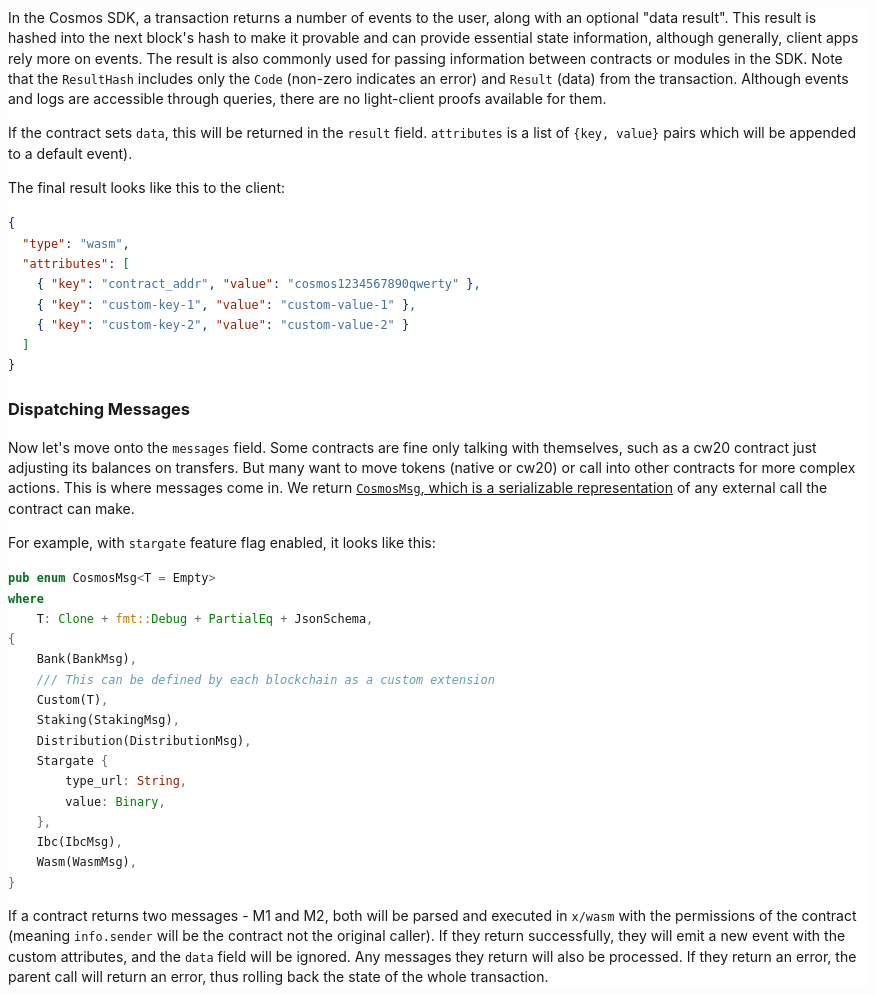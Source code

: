 In the Cosmos SDK, a transaction returns a number of events to the user, along with an optional "data result". This result is hashed into the next block's hash to make it provable and can provide essential state information, although generally, client apps rely more on events. The result is also commonly used for passing information between contracts or modules in the SDK. Note that the `ResultHash` includes only the `Code` (non-zero indicates an error) and `Result` (data) from the transaction. Although events and logs are accessible through queries, there are no light-client proofs available for them.

If the contract sets `data`, this will be returned in the `result` field. `attributes` is a list of `{key, value}` pairs which will be appended to a default event).

The final result looks like this to the client:

```json
{
  "type": "wasm",
  "attributes": [
    { "key": "contract_addr", "value": "cosmos1234567890qwerty" },
    { "key": "custom-key-1", "value": "custom-value-1" },
    { "key": "custom-key-2", "value": "custom-value-2" }
  ]
}
```

### Dispatching Messages

Now let's move onto the `messages` field. Some contracts are fine only talking with themselves, such as a cw20 contract just adjusting its balances on transfers. But many want to move tokens (native or cw20) or call into other contracts for more complex actions. This is where messages come in. We return [`CosmosMsg`, which is a serializable representation](https://github.com/CosmWasm/cosmwasm/blob/v0.14.0-beta4/packages/std/src/results/cosmos_msg.rs#L18-L40) of any external call the contract can make. 

For example, with `stargate` feature flag enabled, it looks like this:

```rust
pub enum CosmosMsg<T = Empty>
where
    T: Clone + fmt::Debug + PartialEq + JsonSchema,
{
    Bank(BankMsg),
    /// This can be defined by each blockchain as a custom extension
    Custom(T),
    Staking(StakingMsg),
    Distribution(DistributionMsg),
    Stargate {
        type_url: String,
        value: Binary,
    },
    Ibc(IbcMsg),
    Wasm(WasmMsg),
}
```

If a contract returns two messages - M1 and M2, both will be parsed and executed in `x/wasm` with the permissions of the contract (meaning `info.sender` will be the contract not the original caller). If they return successfully, they will emit a new event with the custom attributes, and the `data` field will be ignored. Any messages they return will also be processed. If they return an error, the parent call will return an error, thus rolling back the state of the whole transaction.

